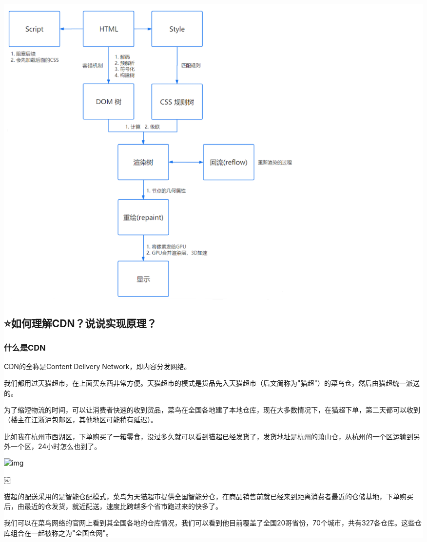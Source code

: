 ![](InterviewQuestions.assets/页面渲染.png)



## :star:如何理解CDN？说说实现原理？

### 什么是CDN

CDN的全称是Content Delivery Network，即内容分发网络。

我们都用过天猫超市，在上面买东西非常方便。天猫超市的模式是货品先入天猫超市（后文简称为"猫超"）的菜鸟仓，然后由猫超统一派送的。

为了缩短物流的时间，可以让消费者快速的收到货品，菜鸟在全国各地建了本地仓库，现在大多数情况下，在猫超下单，第二天都可以收到（楼主在江浙沪包邮区，其他地区可能稍有延迟）。

比如我在杭州市西湖区，下单购买了一箱零食，没过多久就可以看到猫超已经发货了，发货地址是杭州的萧山仓，从杭州的一个区运输到另外一个区，24小时怎么也到了。

![img](https://p1-jj.byteimg.com/tos-cn-i-t2oaga2asx/gold-user-assets/2019/8/5/16c5f7c709283e98~tplv-t2oaga2asx-zoom-in-crop-mark:3024:0:0:0.awebp)

￼

猫超的配送采用的是智能仓配模式，菜鸟为天猫超市提供全国智能分仓，在商品销售前就已经来到距离消费者最近的仓储基地，下单购买后，由最近的仓发货，就近配送，速度比跨越多个省市跑过来的快多了。

我们可以在菜鸟网络的官网上看到其全国各地的仓库情况，我们可以看到他目前覆盖了全国20哥省份，70个城市，共有327各仓库。这些仓库组合在一起被称之为"全国仓网"。
